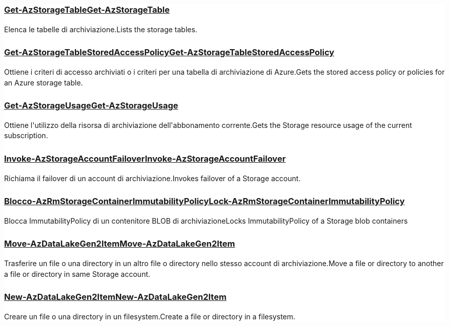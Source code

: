 ### [<span data-ttu-id="7efca-194">Get-AzStorageTable</span><span class="sxs-lookup"><span data-stu-id="7efca-194">Get-AzStorageTable</span></span>](Get-AzStorageTable.md)
<span data-ttu-id="7efca-195">Elenca le tabelle di archiviazione.</span><span class="sxs-lookup"><span data-stu-id="7efca-195">Lists the storage tables.</span></span>

### [<span data-ttu-id="7efca-196">Get-AzStorageTableStoredAccessPolicy</span><span class="sxs-lookup"><span data-stu-id="7efca-196">Get-AzStorageTableStoredAccessPolicy</span></span>](Get-AzStorageTableStoredAccessPolicy.md)
<span data-ttu-id="7efca-197">Ottiene i criteri di accesso archiviati o i criteri per una tabella di archiviazione di Azure.</span><span class="sxs-lookup"><span data-stu-id="7efca-197">Gets the stored access policy or policies for an Azure storage table.</span></span>

### [<span data-ttu-id="7efca-198">Get-AzStorageUsage</span><span class="sxs-lookup"><span data-stu-id="7efca-198">Get-AzStorageUsage</span></span>](Get-AzStorageUsage.md)
<span data-ttu-id="7efca-199">Ottiene l'utilizzo della risorsa di archiviazione dell'abbonamento corrente.</span><span class="sxs-lookup"><span data-stu-id="7efca-199">Gets the Storage resource usage of the current subscription.</span></span>

### [<span data-ttu-id="7efca-200">Invoke-AzStorageAccountFailover</span><span class="sxs-lookup"><span data-stu-id="7efca-200">Invoke-AzStorageAccountFailover</span></span>](Invoke-AzStorageAccountFailover.md)
<span data-ttu-id="7efca-201">Richiama il failover di un account di archiviazione.</span><span class="sxs-lookup"><span data-stu-id="7efca-201">Invokes failover of a Storage account.</span></span>

### [<span data-ttu-id="7efca-202">Blocco-AzRmStorageContainerImmutabilityPolicy</span><span class="sxs-lookup"><span data-stu-id="7efca-202">Lock-AzRmStorageContainerImmutabilityPolicy</span></span>](Lock-AzRmStorageContainerImmutabilityPolicy.md)
<span data-ttu-id="7efca-203">Blocca ImmutabilityPolicy di un contenitore BLOB di archiviazione</span><span class="sxs-lookup"><span data-stu-id="7efca-203">Locks ImmutabilityPolicy of a Storage blob containers</span></span>

### [<span data-ttu-id="7efca-204">Move-AzDataLakeGen2Item</span><span class="sxs-lookup"><span data-stu-id="7efca-204">Move-AzDataLakeGen2Item</span></span>](Move-AzDataLakeGen2Item.md)
<span data-ttu-id="7efca-205">Trasferire un file o una directory in un altro file o directory nello stesso account di archiviazione.</span><span class="sxs-lookup"><span data-stu-id="7efca-205">Move a file or directory to another a file or directory in same Storage account.</span></span>

### [<span data-ttu-id="7efca-206">New-AzDataLakeGen2Item</span><span class="sxs-lookup"><span data-stu-id="7efca-206">New-AzDataLakeGen2Item</span></span>](New-AzDataLakeGen2Item.md)
<span data-ttu-id="7efca-207">Creare un file o una directory in un filesystem.</span><span class="sxs-lookup"><span data-stu-id="7efca-207">Create a file or directory in a filesystem.</span></span>
